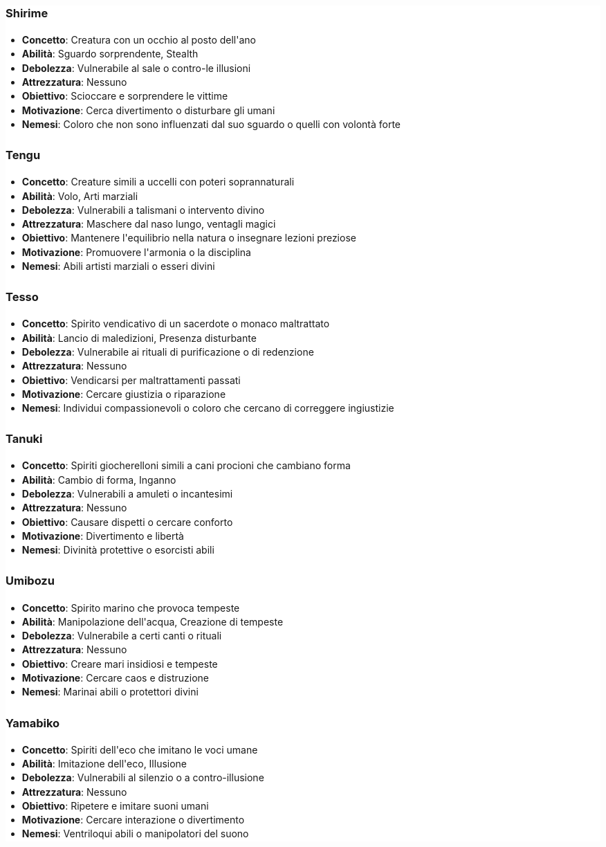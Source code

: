 ### Shirime
- **Concetto**: Creatura con un occhio al posto dell'ano
- **Abilità**: Sguardo sorprendente, Stealth
- **Debolezza**: Vulnerabile al sale o contro-le illusioni
- **Attrezzatura**: Nessuno
- **Obiettivo**: Scioccare e sorprendere le vittime
- **Motivazione**: Cerca divertimento o disturbare gli umani
- **Nemesi**: Coloro che non sono influenzati dal suo sguardo o quelli con volontà forte

### Tengu
- **Concetto**: Creature simili a uccelli con poteri soprannaturali
- **Abilità**: Volo, Arti marziali
- **Debolezza**: Vulnerabili a talismani o intervento divino
- **Attrezzatura**: Maschere dal naso lungo, ventagli magici
- **Obiettivo**: Mantenere l'equilibrio nella natura o insegnare lezioni preziose
- **Motivazione**: Promuovere l'armonia o la disciplina
- **Nemesi**: Abili artisti marziali o esseri divini

### Tesso
- **Concetto**: Spirito vendicativo di un sacerdote o monaco maltrattato
- **Abilità**: Lancio di maledizioni, Presenza disturbante
- **Debolezza**: Vulnerabile ai rituali di purificazione o di redenzione
- **Attrezzatura**: Nessuno
- **Obiettivo**: Vendicarsi per maltrattamenti passati
- **Motivazione**: Cercare giustizia o riparazione
- **Nemesi**: Individui compassionevoli o coloro che cercano di correggere ingiustizie

### Tanuki
- **Concetto**: Spiriti giocherelloni simili a cani procioni che cambiano forma
- **Abilità**: Cambio di forma, Inganno
- **Debolezza**: Vulnerabili a amuleti o incantesimi
- **Attrezzatura**: Nessuno
- **Obiettivo**: Causare dispetti o cercare conforto
- **Motivazione**: Divertimento e libertà
- **Nemesi**: Divinità protettive o esorcisti abili

### Umibozu
- **Concetto**: Spirito marino che provoca tempeste
- **Abilità**: Manipolazione dell'acqua, Creazione di tempeste
- **Debolezza**: Vulnerabile a certi canti o rituali
- **Attrezzatura**: Nessuno
- **Obiettivo**: Creare mari insidiosi e tempeste
- **Motivazione**: Cercare caos e distruzione
- **Nemesi**: Marinai abili o protettori divini

### Yamabiko
- **Concetto**: Spiriti dell'eco che imitano le voci umane
- **Abilità**: Imitazione dell'eco, Illusione
- **Debolezza**: Vulnerabili al silenzio o a contro-illusione
- **Attrezzatura**: Nessuno
- **Obiettivo**: Ripetere e imitare suoni umani
- **Motivazione**: Cercare interazione o divertimento
- **Nemesi**: Ventriloqui abili o manipolatori del suono
